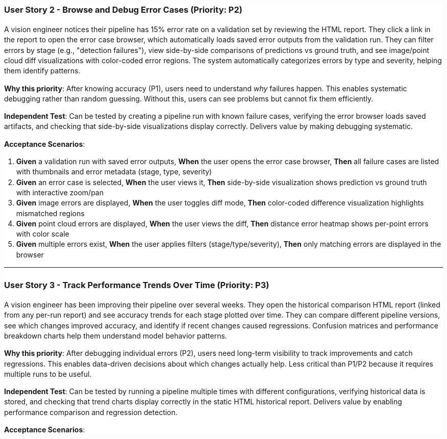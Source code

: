 
### User Story 2 - Browse and Debug Error Cases (Priority: P2)

A vision engineer notices their pipeline has 15% error rate on a validation set by reviewing the HTML report. They click a link in the report to open the error case browser, which automatically loads saved error outputs from the validation run. They can filter errors by stage (e.g., "detection failures"), view side-by-side comparisons of predictions vs ground truth, and see image/point cloud diff visualizations with color-coded error regions. The system automatically categorizes errors by type and severity, helping them identify patterns.

**Why this priority**: After knowing accuracy (P1), users need to understand *why* failures happen. This enables systematic debugging rather than random guessing. Without this, users can see problems but cannot fix them efficiently.

**Independent Test**: Can be tested by creating a pipeline run with known failure cases, verifying the error browser loads saved artifacts, and checking that side-by-side visualizations display correctly. Delivers value by making debugging systematic.

**Acceptance Scenarios**:

1. **Given** a validation run with saved error outputs, **When** the user opens the error case browser, **Then** all failure cases are listed with thumbnails and error metadata (stage, type, severity)
2. **Given** an error case is selected, **When** the user views it, **Then** side-by-side visualization shows prediction vs ground truth with interactive zoom/pan
3. **Given** image errors are displayed, **When** the user toggles diff mode, **Then** color-coded difference visualization highlights mismatched regions
4. **Given** point cloud errors are displayed, **When** the user views the diff, **Then** distance error heatmap shows per-point errors with color scale
5. **Given** multiple errors exist, **When** the user applies filters (stage/type/severity), **Then** only matching errors are displayed in the browser

---

### User Story 3 - Track Performance Trends Over Time (Priority: P3)

A vision engineer has been improving their pipeline over several weeks. They open the historical comparison HTML report (linked from any per-run report) and see accuracy trends for each stage plotted over time. They can compare different pipeline versions, see which changes improved accuracy, and identify if recent changes caused regressions. Confusion matrices and performance breakdown charts help them understand model behavior patterns.

**Why this priority**: After debugging individual errors (P2), users need long-term visibility to track improvements and catch regressions. This enables data-driven decisions about which changes actually help. Less critical than P1/P2 because it requires multiple runs to be useful.

**Independent Test**: Can be tested by running a pipeline multiple times with different configurations, verifying historical data is stored, and checking that trend charts display correctly in the static HTML historical report. Delivers value by enabling performance comparison and regression detection.

**Acceptance Scenarios**:
